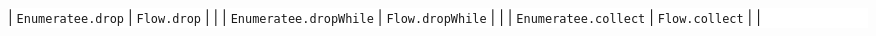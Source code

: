 | `Enumeratee.drop` | `Flow.drop` | |
| `Enumeratee.dropWhile` | `Flow.dropWhile` | |
| `Enumeratee.collect` | `Flow.collect` | |
